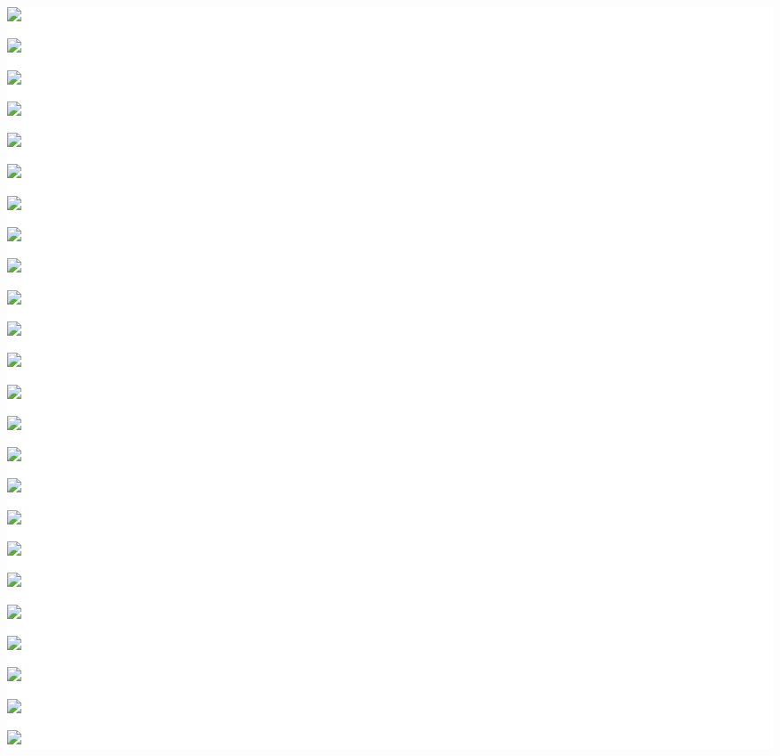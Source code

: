![](LINE_ALBUM_2024暑假馬祖服務_240712_59.jpg)

![](LINE_ALBUM_2024暑假馬祖服務_240712_55.jpg)

![](LINE_ALBUM_2024暑假馬祖服務_240712_56.jpg)

![](LINE_ALBUM_2024暑假馬祖服務_240712_57.jpg)

![](LINE_ALBUM_2024暑假馬祖服務_240712_52.jpg)

![](LINE_ALBUM_2024暑假馬祖服務_240712_53.jpg)

![](LINE_ALBUM_2024暑假馬祖服務_240712_54.jpg)

![](LINE_ALBUM_2024暑假馬祖服務_240712_50.jpg)

![](LINE_ALBUM_2024暑假馬祖服務_240712_51.jpg)

![](LINE_ALBUM_2024暑假馬祖服務_240712_47.jpg)

![](LINE_ALBUM_2024暑假馬祖服務_240712_48.jpg)

![](LINE_ALBUM_2024暑假馬祖服務_240712_49.jpg)

![](LINE_ALBUM_2024暑假馬祖服務_240712_44.jpg)

![](LINE_ALBUM_2024暑假馬祖服務_240712_45.jpg)

![](LINE_ALBUM_2024暑假馬祖服務_240712_46.jpg)

![](LINE_ALBUM_2024暑假馬祖服務_240712_41.jpg)

![](LINE_ALBUM_2024暑假馬祖服務_240712_42.jpg)

![](LINE_ALBUM_2024暑假馬祖服務_240712_43.jpg)

![](LINE_ALBUM_2024暑假馬祖服務_240712_38.jpg)

![](LINE_ALBUM_2024暑假馬祖服務_240712_39.jpg)

![](LINE_ALBUM_2024暑假馬祖服務_240712_40.jpg)

![](LINE_ALBUM_2024暑假馬祖服務_240712_36.jpg)

![](LINE_ALBUM_2024暑假馬祖服務_240712_37.jpg)

![](LINE_ALBUM_2024暑假馬祖服務_240712_33.jpg)
